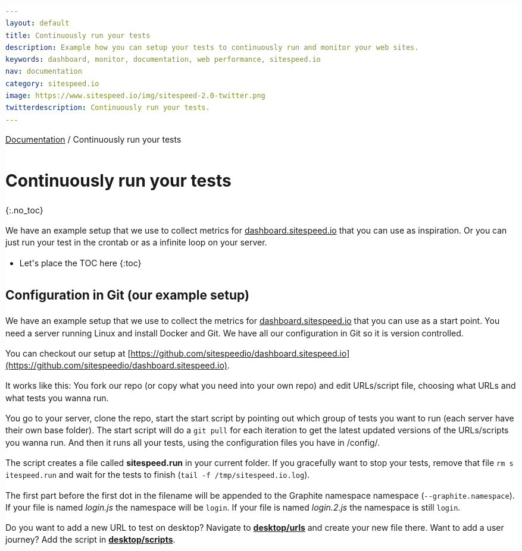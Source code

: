 ```yaml
---
layout: default
title: Continuously run your tests
description: Example how you can setup your tests to continuously run and monitor your web sites.
keywords: dashboard, monitor, documentation, web performance, sitespeed.io
nav: documentation
category: sitespeed.io
image: https://www.sitespeed.io/img/sitespeed-2.0-twitter.png
twitterdescription: Continuously run your tests.
---
```


[Documentation]({{site.baseurl}}/documentation/sitespeed.io/) / Continuously run your tests

# Continuously run your tests
{:.no_toc}

We have an example setup that we use to collect metrics for [dashboard.sitespeed.io](https://dashboard.sitespeed.io) that you can use as inspiration. Or you can just run your test in the crontab or as a infinite loop on your server.

* Let's place the TOC here
{:toc}


## Configuration in Git (our example setup)
We have an example setup that we use to collect the metrics for [dashboard.sitespeed.io](https://dashboard.sitespeed.io) that you can use as a start point. You need a server running Linux and install Docker and Git. We have all our configuration in Git so it is version controlled.

You can checkout our setup at [https://github.com/sitespeedio/dashboard.sitespeed.io](https://github.com/sitespeedio/dashboard.sitespeed.io).

It works like this: You fork our repo (or copy what you need into your own repo) and edit URLs/script file, choosing what URLs and what tests you wanna run.

You go to your server, clone the repo, start the start script by pointing out which group of tests you want to run (each server have their own base folder). The start script will do a `git pull` for each iteration to get the latest updated versions of the URLs/scripts you wanna run. And then it runs all your tests, using the configuration files you have in /config/.

The script creates a file called **sitespeed.run** in your current folder. If you gracefully want to stop your tests, remove that file `rm sitespeed.run` and wait for the tests to finish (`tail -f /tmp/sitespeed.io.log`).

The first part before the first dot in the filename will be appended to the Graphite namespace namespace (`--graphite.namespace`). If your file is named *login.js* the namespace will be `login`. If your file is named *login.2.js* the namespace is still `login`.

Do you want to add a new URL to test on desktop? Navigate to [**desktop/urls**](https://github.com/sitespeedio/dashboard.sitespeed.io/tree/main/nyc3-1/desktop/urls) and create your new file there. Want to add a user journey? Add the script in [**desktop/scripts**](https://github.com/sitespeedio/dashboard.sitespeed.io/tree/main/nyc3-1/desktop/scripts).
